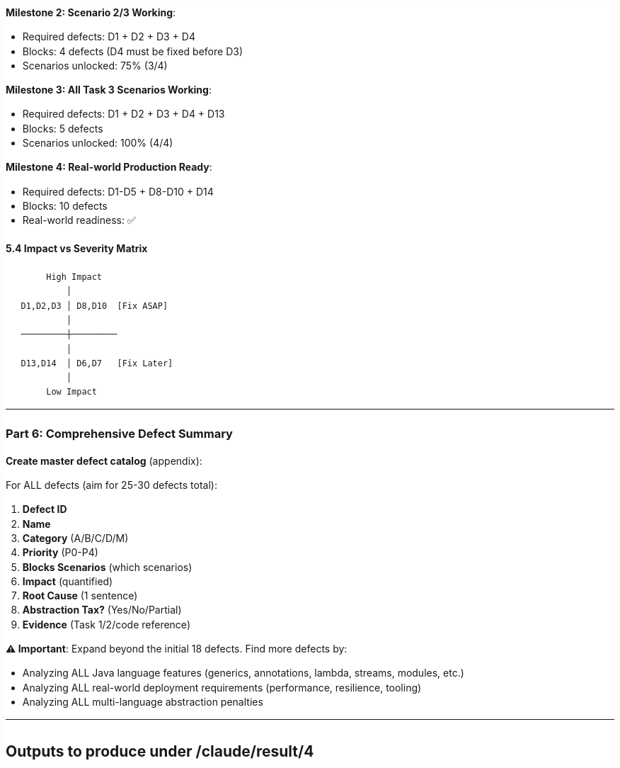 **Milestone 2: Scenario 2/3 Working**:
- Required defects: D1 + D2 + D3 + D4
- Blocks: 4 defects (D4 must be fixed before D3)
- Scenarios unlocked: 75% (3/4)

**Milestone 3: All Task 3 Scenarios Working**:
- Required defects: D1 + D2 + D3 + D4 + D13
- Blocks: 5 defects
- Scenarios unlocked: 100% (4/4)

**Milestone 4: Real-world Production Ready**:
- Required defects: D1-D5 + D8-D10 + D14
- Blocks: 10 defects
- Real-world readiness: ✅

#### 5.4 Impact vs Severity Matrix

```
        High Impact
            │
   D1,D2,D3 │ D8,D10  [Fix ASAP]
            │
   ─────────┼─────────
            │
   D13,D14  │ D6,D7   [Fix Later]
            │
        Low Impact
```

---

### Part 6: Comprehensive Defect Summary

**Create master defect catalog** (appendix):

For ALL defects (aim for 25-30 defects total):
1. **Defect ID**
2. **Name**
3. **Category** (A/B/C/D/M)
4. **Priority** (P0-P4)
5. **Blocks Scenarios** (which scenarios)
6. **Impact** (quantified)
7. **Root Cause** (1 sentence)
8. **Abstraction Tax?** (Yes/No/Partial)
9. **Evidence** (Task 1/2/code reference)

**⚠️ Important**: Expand beyond the initial 18 defects. Find more defects by:
- Analyzing ALL Java language features (generics, annotations, lambda, streams, modules, etc.)
- Analyzing ALL real-world deployment requirements (performance, resilience, tooling)
- Analyzing ALL multi-language abstraction penalties

---

## Outputs to produce under /claude/result/4
